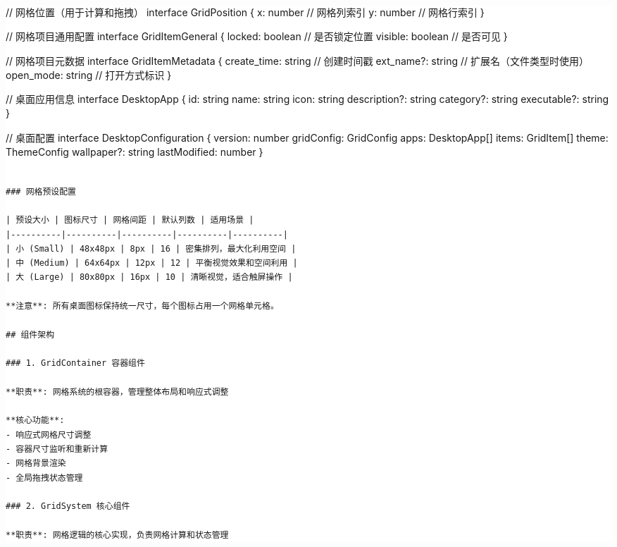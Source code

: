 // 网格位置（用于计算和拖拽）
interface GridPosition {
  x: number // 网格列索引
  y: number // 网格行索引
}

// 网格项目通用配置
interface GridItemGeneral {
  locked: boolean  // 是否锁定位置
  visible: boolean // 是否可见
}

// 网格项目元数据
interface GridItemMetadata {
  create_time: string    // 创建时间戳
  ext_name?: string      // 扩展名（文件类型时使用）
  open_mode: string      // 打开方式标识
}

// 桌面应用信息
interface DesktopApp {
  id: string
  name: string
  icon: string
  description?: string
  category?: string
  executable?: string
}

// 桌面配置
interface DesktopConfiguration {
  version: number
  gridConfig: GridConfig
  apps: DesktopApp[]
  items: GridItem[]
  theme: ThemeConfig
  wallpaper?: string
  lastModified: number
}
```

### 网格预设配置

| 预设大小 | 图标尺寸 | 网格间距 | 默认列数 | 适用场景 |
|----------|----------|----------|----------|----------|
| 小 (Small) | 48x48px | 8px | 16 | 密集排列，最大化利用空间 |
| 中 (Medium) | 64x64px | 12px | 12 | 平衡视觉效果和空间利用 |
| 大 (Large) | 80x80px | 16px | 10 | 清晰视觉，适合触屏操作 |

**注意**: 所有桌面图标保持统一尺寸，每个图标占用一个网格单元格。

## 组件架构

### 1. GridContainer 容器组件

**职责**: 网格系统的根容器，管理整体布局和响应式调整

**核心功能**:
- 响应式网格尺寸调整
- 容器尺寸监听和重新计算
- 网格背景渲染
- 全局拖拽状态管理

### 2. GridSystem 核心组件

**职责**: 网格逻辑的核心实现，负责网格计算和状态管理
```